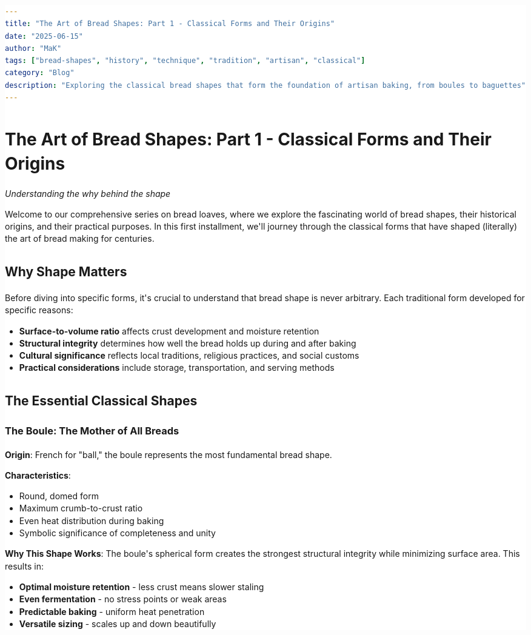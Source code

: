 ```yaml
---
title: "The Art of Bread Shapes: Part 1 - Classical Forms and Their Origins"
date: "2025-06-15"
author: "MaK"
tags: ["bread-shapes", "history", "technique", "tradition", "artisan", "classical"]
category: "Blog"
description: "Exploring the classical bread shapes that form the foundation of artisan baking, from boules to baguettes"
---
```


# The Art of Bread Shapes: Part 1 - Classical Forms and Their Origins

*Understanding the why behind the shape*

Welcome to our comprehensive series on bread loaves, where we explore the fascinating world of bread shapes, their historical origins, and their practical purposes. In this first installment, we'll journey through the classical forms that have shaped (literally) the art of bread making for centuries.

## Why Shape Matters

Before diving into specific forms, it's crucial to understand that bread shape is never arbitrary. Each traditional form developed for specific reasons:

- **Surface-to-volume ratio** affects crust development and moisture retention
- **Structural integrity** determines how well the bread holds up during and after baking
- **Cultural significance** reflects local traditions, religious practices, and social customs
- **Practical considerations** include storage, transportation, and serving methods

## The Essential Classical Shapes

### The Boule: The Mother of All Breads

**Origin**: French for "ball," the boule represents the most fundamental bread shape.

**Characteristics**:

- Round, domed form
- Maximum crumb-to-crust ratio
- Even heat distribution during baking
- Symbolic significance of completeness and unity

**Why This Shape Works**:
The boule's spherical form creates the strongest structural integrity while minimizing surface area. This results in:

- **Optimal moisture retention** - less crust means slower staling
- **Even fermentation** - no stress points or weak areas
- **Predictable baking** - uniform heat penetration
- **Versatile sizing** - scales up and down beautifully
